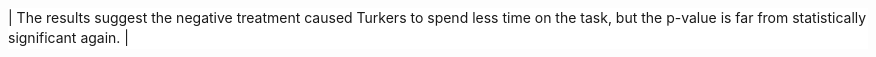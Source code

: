 | The results suggest the negative treatment caused Turkers to spend less time on the task, but the p-value is far from statistically significant again.
|